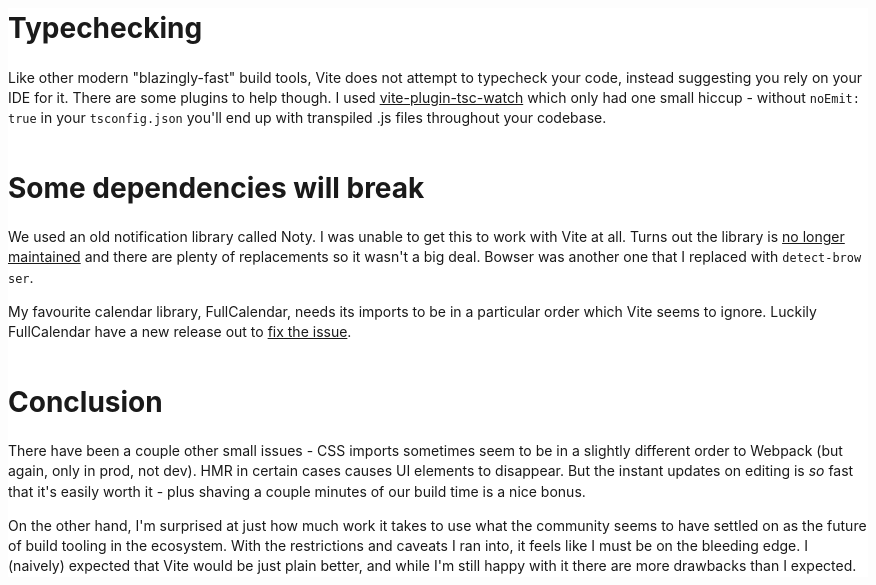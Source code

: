 # Typechecking

Like other modern "blazingly-fast" build tools, Vite does not attempt to typecheck your code,
instead suggesting you rely on your IDE for it. There are some plugins to help though. I used
[vite-plugin-tsc-watch](https://www.npmjs.com/package/vite-plugin-tsc-watch) which only had one
small hiccup - without `noEmit: true` in your `tsconfig.json` you'll end up with transpiled .js
files throughout your codebase.

# Some dependencies will break

We used an old notification library called Noty. I was unable to get this to work with Vite at all.
Turns out the library is [no longer maintained](https://github.com/needim/noty) and there are plenty
of replacements so it wasn't a big deal. Bowser was another one that I replaced with `detect-browser`.

My favourite calendar library, FullCalendar, needs its imports to be in a particular order which
Vite seems to ignore. Luckily FullCalendar have a new release out to
[fix the issue](https://github.com/fullcalendar/fullcalendar-react/issues/150).

# Conclusion

There have been a couple other small issues - CSS imports sometimes seem to be in a slightly different order to
Webpack (but again, only in prod, not dev). HMR in certain cases causes UI elements to disappear.
But the instant updates on editing is *so* fast that it's easily worth it - plus
shaving a couple minutes of our build time is a nice bonus.

On the other hand, I'm surprised at just how much work it takes to use what the community seems to have settled on
as the future of build tooling in the ecosystem. With the restrictions and caveats I ran into, it feels
like I must be on the bleeding edge. I (naively) expected that Vite would be just plain better, and while I'm still
happy with it there are more drawbacks than I expected.
